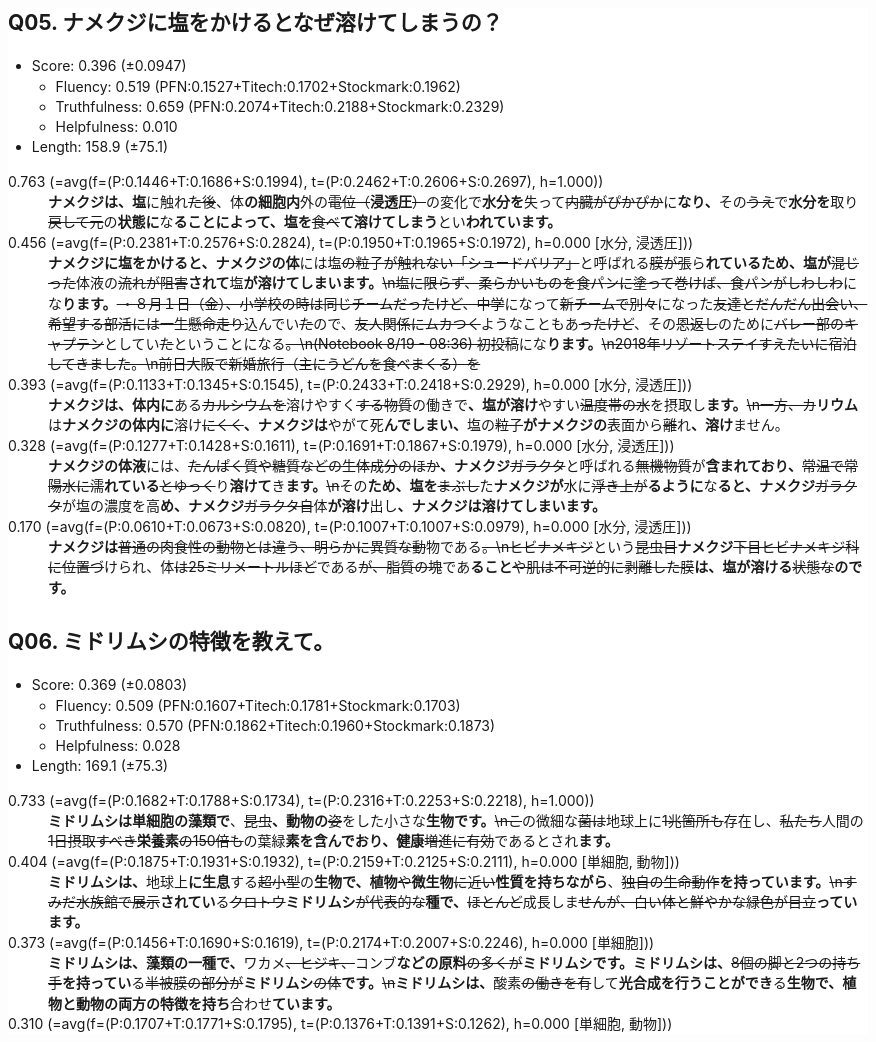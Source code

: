 ## <a name="Q05"></a>Q05. ナメクジに塩をかけるとなぜ溶けてしまうの？

- Score: 0.396 (±0.0947)
  - Fluency: 0.519 (PFN:0.1527+Titech:0.1702+Stockmark:0.1962)
  - Truthfulness: 0.659 (PFN:0.2074+Titech:0.2188+Stockmark:0.2329)
  - Helpfulness: 0.010
- Length: 158.9 (±75.1)

<dl>
<dt>0.763 (=avg(f=(P:0.1446+T:0.1686+S:0.1994), t=(P:0.2462+T:0.2606+S:0.2697), h=1.000))</dt>
<dd><b>ナメクジは、塩</b>に触れ<s>た後</s>、体<b>の細胞内</b>外の<s>電位（</s><b>浸透圧</b><s>）</s>の変化で<b>水分を</b>失って<s>内臓がぴかぴか</s>に<b>なり、</b>その<s>うえ</s>で<b>水分を</b>取り<s>戻して元</s>の<b>状態に</b>な<b>ることによって、塩を</b><s>食べ</s><b>て溶けてしまう</b>とい<b>われています。</b></dd>
<dt>0.456 (=avg(f=(P:0.2381+T:0.2576+S:0.2824), t=(P:0.1950+T:0.1965+S:0.1972), h=0.000 [水分, 浸透圧]))</dt>
<dd><b>ナメクジに塩をかけると、ナメクジの体</b>には塩<s>の粒子が触れない「シュードバリア」</s>と呼ばれる<s>膜が張</s>ら<b>れているため、塩が</b><s>混じった</s>体液の<s>流れが阻害</s><b>されて</b>塩<b>が溶けてしまいます。</b><s>&#92;n塩に限らず、柔らかいものを食パンに塗って巻けば、食パンがしわしわ</s>にな<b>ります。</b><s> ・８月１日（金）、小学校の時は同じチームだったけど、中学</s>になって<s>新チームで別々</s>になった<s>友達とだんだん出会い、希望する部活には一生懸命走り</s>込んでい<s>た</s>ので、<s>友人関係にムカつく</s>ようなこともあ<s>ったけど</s>、その<s>恩返し</s>のために<s>バレー部のキャプテン</s>としてい<s>た</s>ということになる<s>。&#92;n&#40;Notebook 8/19 &#45; 08:36&#41; 初投稿</s>にな<b>ります。</b><s>&#92;n2018年リゾートステイすえたいに宿泊してきました。&#92;n前日大阪で新婚旅行（主にうどんを食べまくる）を</s></dd>
<dt>0.393 (=avg(f=(P:0.1133+T:0.1345+S:0.1545), t=(P:0.2433+T:0.2418+S:0.2929), h=0.000 [水分, 浸透圧]))</dt>
<dd><b>ナメクジは、体内に</b>ある<s>カルシウムを</s>溶けやすく<s>する物質</s>の働きで<b>、塩が溶け</b>やすい<s>温度帯の水</s>を摂取し<b>ます。</b><s>&#92;n一方、カ</s><b>リウム</b>は<b>ナメクジの体内に</b>溶け<s>にくく</s><b>、ナメクジは</b>やがて死<b>んでしまい、</b>塩の<s>粒子</s><b>がナメクジの</b>表面から<s>離</s>れ<b>、溶け</b>ません。</dd>
<dt>0.328 (=avg(f=(P:0.1277+T:0.1428+S:0.1611), t=(P:0.1691+T:0.1867+S:0.1979), h=0.000 [水分, 浸透圧]))</dt>
<dd><b>ナメクジの体液</b>には、<s>たんぱく質や糖質などの生体成分のほか</s><b>、ナメクジ</b><s>ガラクタ</s>と呼ばれる<s>無機物質</s>が<b>含まれており、</b><s>常温で常陽水に濡</s><b>れている</b><s>とゆっく</s>り<b>溶けて</b>き<b>ます。</b><s>&#92;n</s>その<b>ため、塩を</b><s>まぶし</s>た<b>ナメクジが</b>水に<s>浮き上が</s><b>るように</b>な<b>ると、ナメクジ</b><s>ガラクタ</s>が塩の濃度を高<b>め、ナメクジ</b><s>ガラクタ自</s>体<b>が溶け</b>出し<b>、ナメクジは溶けてしまいます。</b></dd>
<dt>0.170 (=avg(f=(P:0.0610+T:0.0673+S:0.0820), t=(P:0.1007+T:0.1007+S:0.0979), h=0.000 [水分, 浸透圧]))</dt>
<dd><b>ナメクジは</b><s>普通の肉食性の動物とは違う、明らかに異質な動</s>物である<s>。&#92;nヒビナメキジ</s>という<s>昆虫目</s><b>ナメクジ</b><s>下目ヒビナメキジ科に位置づ</s>けられ、体<s>は25ミリメートルほど</s>である<s>が、脂質の塊</s>であ<b>ること</b><s>や肌は不可逆的に剥離した膜</s><b>は、塩が溶ける</b><s>状態な</s><b>のです。</b></dd>
</dl>

## <a name="Q06"></a>Q06. ミドリムシの特徴を教えて。

- Score: 0.369 (±0.0803)
  - Fluency: 0.509 (PFN:0.1607+Titech:0.1781+Stockmark:0.1703)
  - Truthfulness: 0.570 (PFN:0.1862+Titech:0.1960+Stockmark:0.1873)
  - Helpfulness: 0.028
- Length: 169.1 (±75.3)

<dl>
<dt>0.733 (=avg(f=(P:0.1682+T:0.1788+S:0.1734), t=(P:0.2316+T:0.2253+S:0.2218), h=1.000))</dt>
<dd><b>ミドリムシは単細胞の藻類で</b>、<s>昆虫</s><b>、動物の</b><s>姿</s>をした小さな<b>生物です。</b><s>&#92;nこ</s>の微細な<s>菌は</s>地球上に<s>1兆箇所も</s>存在し、<s>私たち</s>人間の<s>1日摂取すべき</s><b>栄養素</b><s>の150倍も</s>の葉緑<b>素を含んでおり、健康</b><s>増進に有効</s>であるとされ<b>ます。</b></dd>
<dt>0.404 (=avg(f=(P:0.1875+T:0.1931+S:0.1932), t=(P:0.2159+T:0.2125+S:0.2111), h=0.000 [単細胞, 動物]))</dt>
<dd><b>ミドリムシは、</b>地球上<b>に生息</b>する<s>超小型</s>の<b>生物で、植物</b><s>や</s><b>微生物</b><s>に近い</s><b>性質を持ちながら</b>、<s>独自の生命動作</s><b>を持っています。</b><s>&#92;nすみだ水族館で展示</s><b>されてい</b>る<s>クロトウ</s><b>ミドリムシ</b><s>が代表的な</s><b>種で、</b><s>ほとんど</s>成長しま<s>せんが、白い体と鮮やかな緑色が目立</s><b>っています。</b></dd>
<dt>0.373 (=avg(f=(P:0.1456+T:0.1690+S:0.1619), t=(P:0.2174+T:0.2007+S:0.2246), h=0.000 [単細胞]))</dt>
<dd><b>ミドリムシは、藻類の一種で、</b>ワカメ<s>、ヒジキ、</s>コンブ<b>などの原料</b><s>の多くが</s><b>ミドリムシです。ミドリムシは、</b><s>8個の脚と2つの持ち手</s><b>を持ってい</b>る<s>半被膜の部分が</s><b>ミドリムシ</b><s>の体</s><b>です。</b><s>&#92;n</s><b>ミドリムシは、</b>酸素<s>の働きを有</s>して<b>光合成を行うことができ</b>る<b>生物で、植物と動物の両方の特徴を持ち</b>合わせ<b>ています。</b></dd>
<dt>0.310 (=avg(f=(P:0.1707+T:0.1771+S:0.1795), t=(P:0.1376+T:0.1391+S:0.1262), h=0.000 [単細胞, 動物]))</dt>